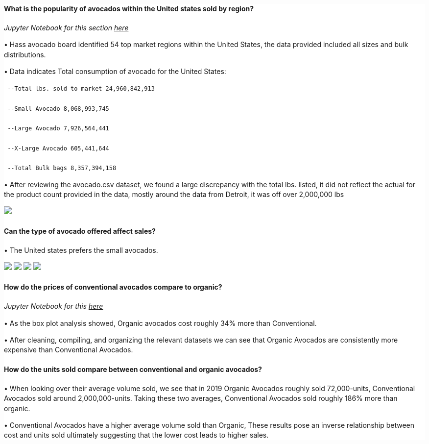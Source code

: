 
####	What is the popularity of avocados within the United states sold by region?
*Jupyter Notebook for this section [here](https://github.com/kmanning1224/Project1-Repo/blob/master/Dawn%20Data/DawnCode_Avocado.ipynb)*

•	Hass avocado board identified 54 top market regions within the United States, the data provided included all sizes and bulk distributions.

•	Data indicates Total consumption of avocado for the United States:

     --Total lbs. sold to market 24,960,842,913

     --Small Avocado 8,068,993,745

     --Large Avocado 7,926,564,441

     --X-Large Avocado 605,441,644

     --Total Bulk bags 8,357,394,158

•	After reviewing the avocado.csv dataset, we found a large discrepancy with the total lbs. listed, it did not reflect the actual for the product count provided in the data, mostly around the data from Detroit, it was off over 2,000,000 lbs

<img src="https://github.com/kmanning1224/Project1-Repo/blob/master/Dawn%20Data/Total%20Vol_Avocado_ByRegion_Plot.png" width="900">


####	Can the type of avocado offered affect sales?

• The United states prefers the small avocados.

<img src="https://github.com/kmanning1224/Project1-Repo/blob/master/Dawn%20Data/Small_Avocado_ByRegion_Plot.png" width="900">
<img src="https://github.com/kmanning1224/Project1-Repo/blob/master/Dawn%20Data/Large_Avocado_ByRegion_Plot.png" width="900">
<img src="https://github.com/kmanning1224/Project1-Repo/blob/master/Dawn%20Data/XLarge_Avocado_ByRegion_Plot.png" width="900">
<img src="https://github.com/kmanning1224/Project1-Repo/blob/master/Dawn%20Data/Total_Bags_Avocado_ByRegion_Plot.png" width="900">

####	How do the prices of conventional avocados compare to organic?

*Jupyter Notebook for this [here](https://github.com/kmanning1224/Project1-Repo/blob/master/Avocado%20Data%20-K/data/Comparisons.ipynb)*

•	As the box plot analysis showed, Organic avocados cost roughly 34% more than Conventional.

•	After cleaning, compiling, and organizing the relevant datasets we can see that Organic Avocados are consistently more expensive than Conventional Avocados.

####	How do the units sold compare between conventional and organic avocados?

•	When looking over their average volume sold, we see that in 2019 Organic Avocados roughly sold 72,000-units, Conventional Avocados sold around 2,000,000-units. Taking these two averages, Conventional Avocados sold roughly 186% more than organic.

•	Conventional Avocados have a higher average volume sold than Organic, These results pose an inverse relationship between cost and units sold ultimately suggesting that the lower cost leads to higher sales.

